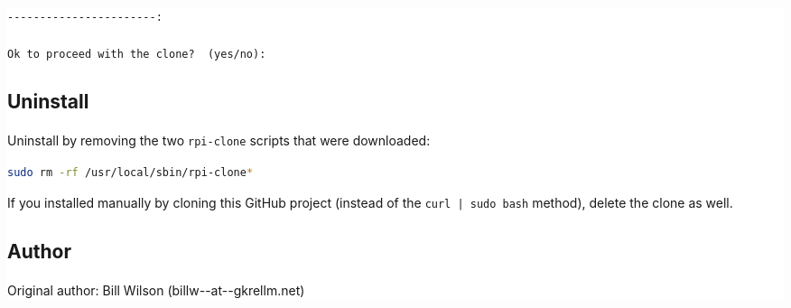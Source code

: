 ```console
-----------------------:

Ok to proceed with the clone?  (yes/no):
```

## Uninstall

Uninstall by removing the two `rpi-clone` scripts that were downloaded:

```sh
sudo rm -rf /usr/local/sbin/rpi-clone*
```

If you installed manually by cloning this GitHub project (instead of the `curl | sudo bash` method), delete the clone as well.

## Author

Original author: Bill Wilson (billw--at--gkrellm.net)
